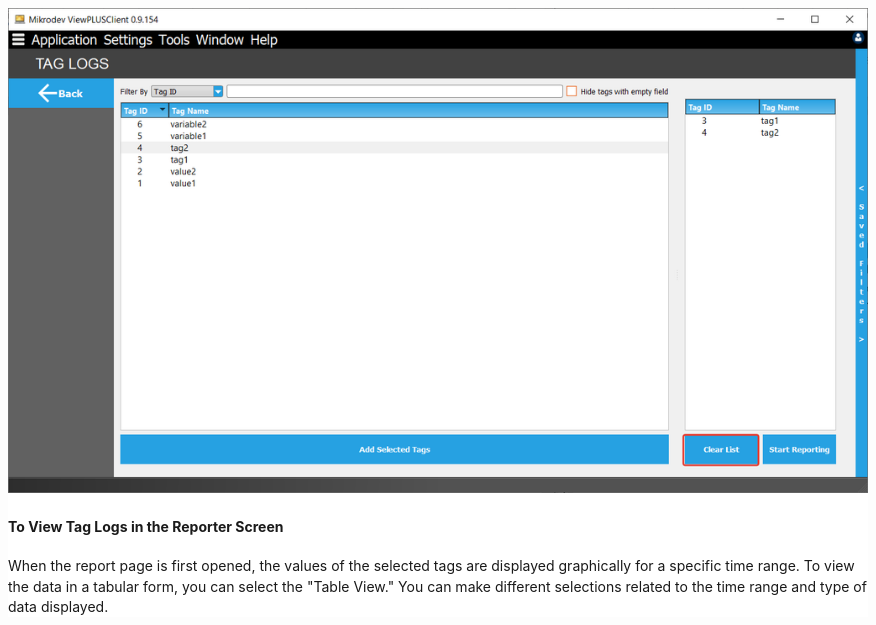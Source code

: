 ![report18](/img/report18.png)

</center>

#### To View Tag Logs in the Reporter Screen

When the report page is first opened, the values of the selected tags are displayed graphically for a specific time range. To view the data in a tabular form, you can select the "Table View." You can make different selections related to the time range and type of data displayed.

<center>
